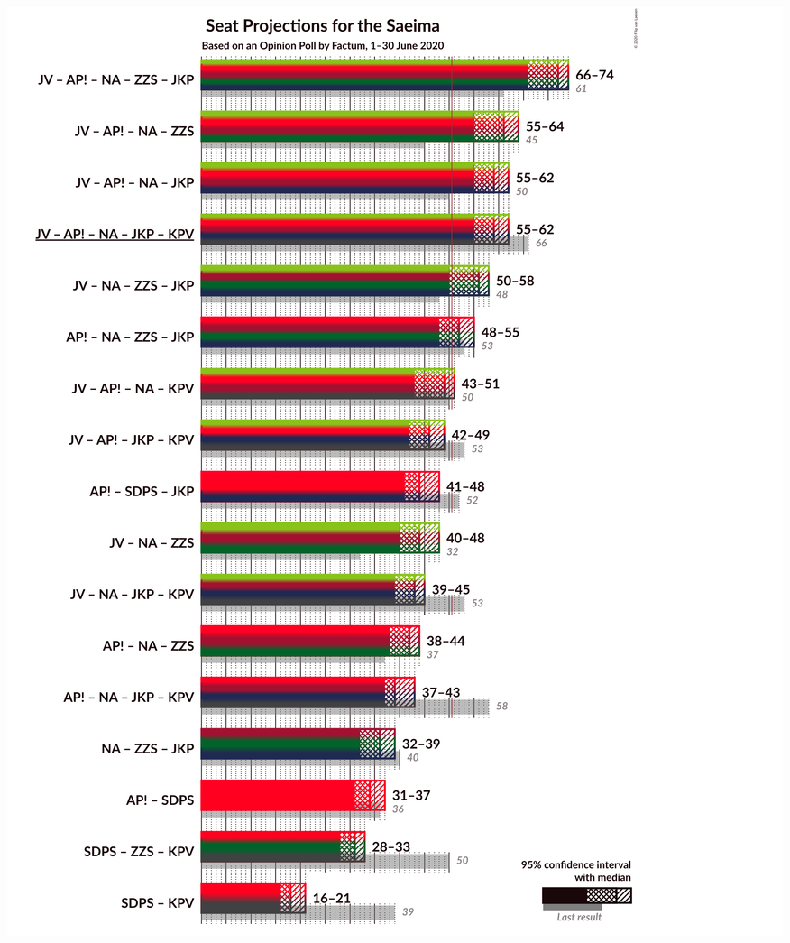 ![Graph with coalitions seats not yet produced](2020-06-30-Factum-coalitions-seats.png "Coalitions Seats")
